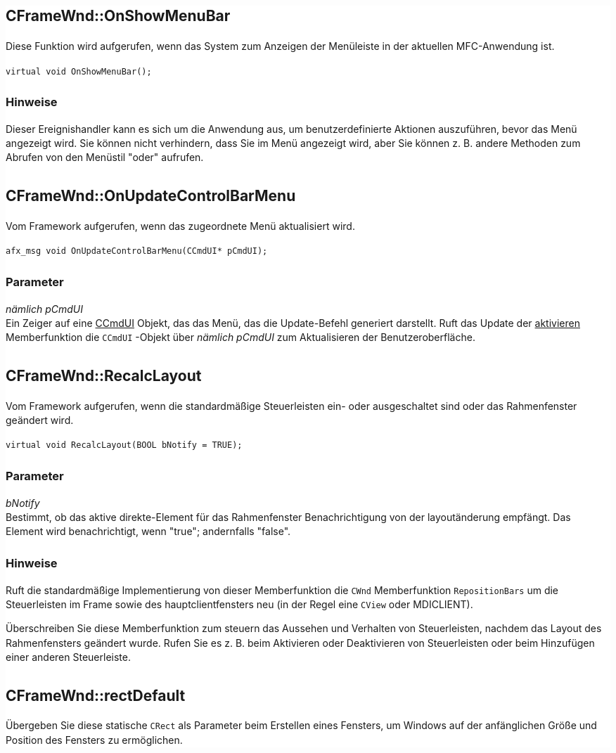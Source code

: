 ##  <a name="onshowmenubar"></a>  CFrameWnd::OnShowMenuBar  
 Diese Funktion wird aufgerufen, wenn das System zum Anzeigen der Menüleiste in der aktuellen MFC-Anwendung ist.  
  
```  
virtual void OnShowMenuBar();
```  
  
### <a name="remarks"></a>Hinweise  
 Dieser Ereignishandler kann es sich um die Anwendung aus, um benutzerdefinierte Aktionen auszuführen, bevor das Menü angezeigt wird. Sie können nicht verhindern, dass Sie im Menü angezeigt wird, aber Sie können z. B. andere Methoden zum Abrufen von den Menüstil "oder" aufrufen.  
  
##  <a name="onupdatecontrolbarmenu"></a>  CFrameWnd::OnUpdateControlBarMenu  
 Vom Framework aufgerufen, wenn das zugeordnete Menü aktualisiert wird.  
  
```  
afx_msg void OnUpdateControlBarMenu(CCmdUI* pCmdUI);
```  
  
### <a name="parameters"></a>Parameter  
 *nämlich pCmdUI*  
 Ein Zeiger auf eine [CCmdUI](../../mfc/reference/ccmdui-class.md) Objekt, das das Menü, das die Update-Befehl generiert darstellt. Ruft das Update der [aktivieren](../../mfc/reference/ccmdui-class.md#enable) Memberfunktion die `CCmdUI` -Objekt über *nämlich pCmdUI* zum Aktualisieren der Benutzeroberfläche.  
  
##  <a name="recalclayout"></a>  CFrameWnd::RecalcLayout  
 Vom Framework aufgerufen, wenn die standardmäßige Steuerleisten ein- oder ausgeschaltet sind oder das Rahmenfenster geändert wird.  
  
```  
virtual void RecalcLayout(BOOL bNotify = TRUE);
```  
  
### <a name="parameters"></a>Parameter  
 *bNotify*  
 Bestimmt, ob das aktive direkte-Element für das Rahmenfenster Benachrichtigung von der layoutänderung empfängt. Das Element wird benachrichtigt, wenn "true"; andernfalls "false".  
  
### <a name="remarks"></a>Hinweise  
 Ruft die standardmäßige Implementierung von dieser Memberfunktion die `CWnd` Memberfunktion `RepositionBars` um die Steuerleisten im Frame sowie des hauptclientfensters neu (in der Regel eine `CView` oder MDICLIENT).  
  
 Überschreiben Sie diese Memberfunktion zum steuern das Aussehen und Verhalten von Steuerleisten, nachdem das Layout des Rahmenfensters geändert wurde. Rufen Sie es z. B. beim Aktivieren oder Deaktivieren von Steuerleisten oder beim Hinzufügen einer anderen Steuerleiste.  
  
##  <a name="rectdefault"></a>  CFrameWnd::rectDefault  
 Übergeben Sie diese statische `CRect` als Parameter beim Erstellen eines Fensters, um Windows auf der anfänglichen Größe und Position des Fensters zu ermöglichen.  
  